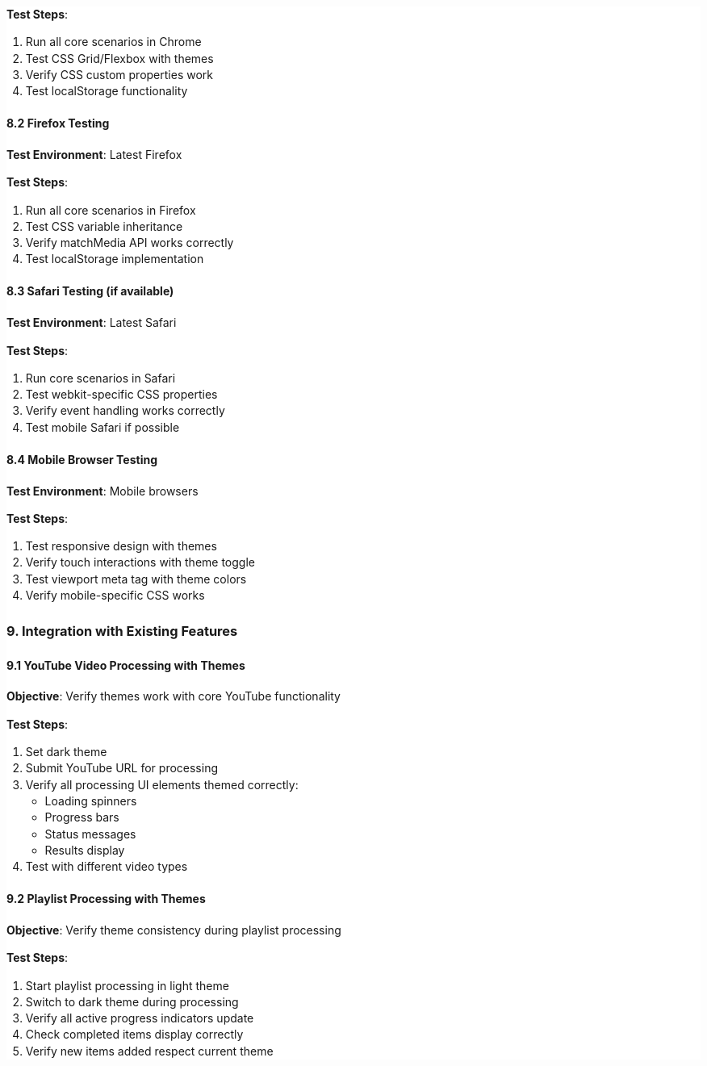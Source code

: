 **Test Steps**:
1. Run all core scenarios in Chrome
2. Test CSS Grid/Flexbox with themes
3. Verify CSS custom properties work
4. Test localStorage functionality

#### 8.2 Firefox Testing
**Test Environment**: Latest Firefox

**Test Steps**:
1. Run all core scenarios in Firefox
2. Test CSS variable inheritance
3. Verify matchMedia API works correctly
4. Test localStorage implementation

#### 8.3 Safari Testing (if available)
**Test Environment**: Latest Safari

**Test Steps**:
1. Run core scenarios in Safari
2. Test webkit-specific CSS properties
3. Verify event handling works correctly
4. Test mobile Safari if possible

#### 8.4 Mobile Browser Testing
**Test Environment**: Mobile browsers

**Test Steps**:
1. Test responsive design with themes
2. Verify touch interactions with theme toggle
3. Test viewport meta tag with theme colors
4. Verify mobile-specific CSS works

### 9. Integration with Existing Features

#### 9.1 YouTube Video Processing with Themes
**Objective**: Verify themes work with core YouTube functionality

**Test Steps**:
1. Set dark theme
2. Submit YouTube URL for processing
3. Verify all processing UI elements themed correctly:
   - Loading spinners
   - Progress bars
   - Status messages
   - Results display
4. Test with different video types

#### 9.2 Playlist Processing with Themes
**Objective**: Verify theme consistency during playlist processing

**Test Steps**:
1. Start playlist processing in light theme
2. Switch to dark theme during processing
3. Verify all active progress indicators update
4. Check completed items display correctly
5. Verify new items added respect current theme
